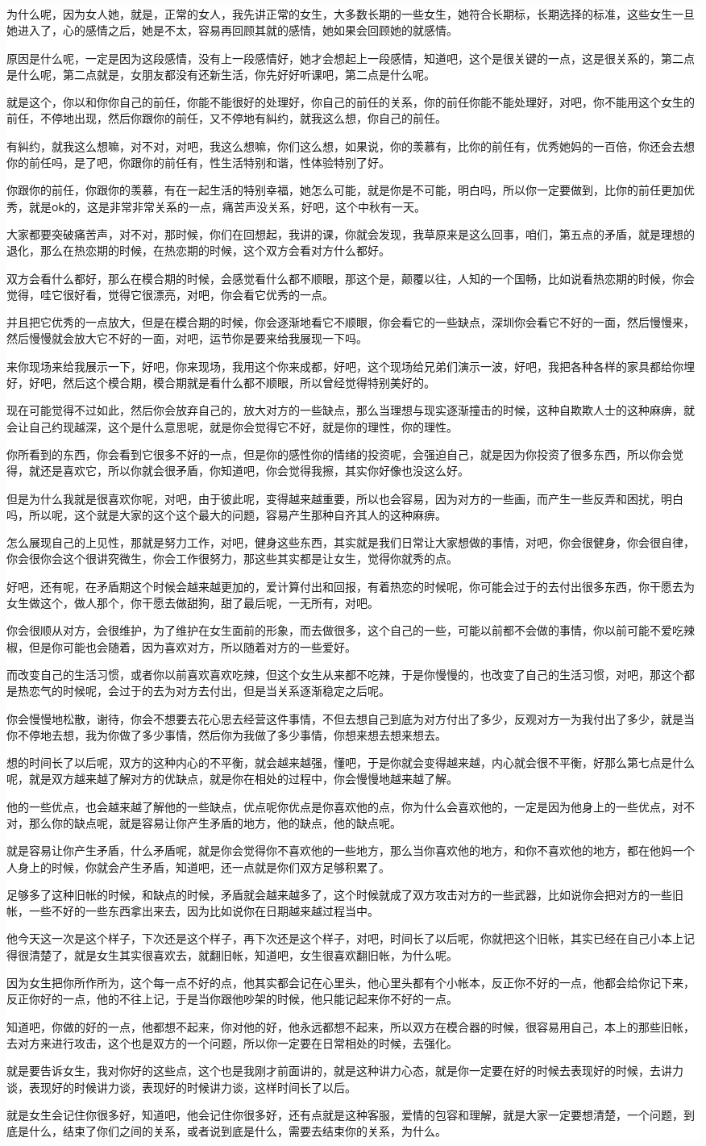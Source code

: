 为什么呢，因为女人她，就是，正常的女人，我先讲正常的女生，大多数长期的一些女生，她符合长期标，长期选择的标准，这些女生一旦她进入了，心的感情之后，她是不太，容易再回顾其就的感情，她如果会回顾她的就感情。

原因是什么呢，一定是因为这段感情，没有上一段感情好，她才会想起上一段感情，知道吧，这个是很关键的一点，这是很关系的，第二点是什么呢，第二点就是，女朋友都没有还新生活，你先好好听课吧，第二点是什么呢。

就是这个，你以和你你自己的前任，你能不能很好的处理好，你自己的前任的关系，你的前任你能不能处理好，对吧，你不能用这个女生的前任，不停地出现，然后你跟你的前任，又不停地有糾约，就我这么想，你自己的前任。

有糾约，就我这么想嘛，对不对，对吧，我这么想嘛，你们这么想，如果说，你的羡慕有，比你的前任有，优秀她妈的一百倍，你还会去想你的前任吗，是了吧，你跟你的前任有，性生活特别和谐，性体验特别了好。

你跟你的前任，你跟你的羡慕，有在一起生活的特别幸福，她怎么可能，就是你是不可能，明白吗，所以你一定要做到，比你的前任更加优秀，就是ok的，这是非常非常关系的一点，痛苦声没关系，好吧，这个中秋有一天。

大家都要突破痛苦声，对不对，那时候，你们在回想起，我讲的课，你就会发现，我草原来是这么回事，咱们，第五点的矛盾，就是理想的退化，那么在热恋期的时候，在热恋期的时候，这个双方会看对方什么都好。

双方会看什么都好，那么在模合期的时候，会感觉看什么都不顺眼，那这个是，颠覆以往，人知的一个国畅，比如说看热恋期的时候，你会觉得，哇它很好看，觉得它很漂亮，对吧，你会看它优秀的一点。

并且把它优秀的一点放大，但是在模合期的时候，你会逐渐地看它不顺眼，你会看它的一些缺点，深圳你会看它不好的一面，然后慢慢来，然后慢慢就会放大它不好的一面，对吧，运节你是要来给我展现一下吗。

来你现场来给我展示一下，好吧，你来现场，我用这个你来成都，好吧，这个现场给兄弟们演示一波，好吧，我把各种各样的家具都给你埋好，好吧，然后这个模合期，模合期就是看什么都不顺眼，所以曾经觉得特别美好的。

现在可能觉得不过如此，然后你会放弃自己的，放大对方的一些缺点，那么当理想与现实逐渐撞击的时候，这种自欺欺人士的这种麻痹，就会让自己约现越深，这个是什么意思呢，就是你会觉得它不好，就是你的理性，你的理性。

你所看到的东西，你会看到它很多不好的一点，但是你的感性你的情绪的投资呢，会强迫自己，就是因为你投资了很多东西，所以你会觉得，就还是喜欢它，所以你就会很矛盾，你知道吧，你会觉得我擦，其实你好像也没这么好。

但是为什么我就是很喜欢你呢，对吧，由于彼此呢，变得越来越重要，所以也会容易，因为对方的一些画，而产生一些反弄和困扰，明白吗，所以呢，这个就是大家的这个这个最大的问题，容易产生那种自齐其人的这种麻痹。

怎么展现自己的上见性，那就是努力工作，对吧，健身这些东西，其实就是我们日常让大家想做的事情，对吧，你会很健身，你会很自律，你会很你会这个很讲究微生，你会工作很努力，那这些其实都是让女生，觉得你就秀的点。

好吧，还有呢，在矛盾期这个时候会越来越更加的，爱计算付出和回报，有着热恋的时候呢，你可能会过于的去付出很多东西，你干愿去为女生做这个，做人那个，你干愿去做甜狗，甜了最后呢，一无所有，对吧。

你会很顺从对方，会很维护，为了维护在女生面前的形象，而去做很多，这个自己的一些，可能以前都不会做的事情，你以前可能不爱吃辣椒，但是你可能也会随着，因为喜欢对方，所以随着对方的一些爱好。

而改变自己的生活习惯，或者你以前喜欢喜欢吃辣，但这个女生从来都不吃辣，于是你慢慢的，也改变了自己的生活习惯，对吧，那这个都是热恋气的时候呢，会过于的去为对方去付出，但是当关系逐渐稳定之后呢。

你会慢慢地松散，谢待，你会不想要去花心思去经营这件事情，不但去想自己到底为对方付出了多少，反观对方一为我付出了多少，就是当你不停地去想，我为你做了多少事情，然后你为我做了多少事情，你想来想去想来想去。

想的时间长了以后呢，双方的这种内心的不平衡，就会越来越强，懂吧，于是你就会变得越来越，内心就会很不平衡，好那么第七点是什么呢，就是双方越来越了解对方的优缺点，就是你在相处的过程中，你会慢慢地越来越了解。

他的一些优点，也会越来越了解他的一些缺点，优点呢你优点是你喜欢他的点，你为什么会喜欢他的，一定是因为他身上的一些优点，对不对，那么你的缺点呢，就是容易让你产生矛盾的地方，他的缺点，他的缺点呢。

就是容易让你产生矛盾，什么矛盾呢，就是你会觉得你不喜欢他的一些地方，那么当你喜欢他的地方，和你不喜欢他的地方，都在他妈一个人身上的时候，你就会产生矛盾，知道吧，还一点就是你们双方足够积累了。

足够多了这种旧帐的时候，和缺点的时候，矛盾就会越来越多了，这个时候就成了双方攻击对方的一些武器，比如说你会把对方的一些旧帐，一些不好的一些东西拿出来去，因为比如说你在日期越来越过程当中。

他今天这一次是这个样子，下次还是这个样子，再下次还是这个样子，对吧，时间长了以后呢，你就把这个旧帐，其实已经在自己小本上记得很清楚了，就是女生其实很喜欢去，就翻旧帐，知道吧，女生很喜欢翻旧帐，为什么呢。

因为女生把你所作所为，这个每一点不好的点，他其实都会记在心里头，他心里头都有个小帐本，反正你不好的一点，他都会给你记下来，反正你好的一点，他的不往上记，于是当你跟他吵架的时候，他只能记起来你不好的一点。

知道吧，你做的好的一点，他都想不起来，你对他的好，他永远都想不起来，所以双方在模合器的时候，很容易用自己，本上的那些旧帐，去对方来进行攻击，这个也是双方的一个问题，所以你一定要在日常相处的时候，去强化。

就是要告诉女生，我对你好的这些点，这个也是我刚才前面讲的，就是这种讲力心态，就是你一定要在好的时候去表现好的时候，去讲力谈，表现好的时候讲力谈，表现好的时候讲力谈，这样时间长了以后。

就是女生会记住你很多好，知道吧，他会记住你很多好，还有点就是这种客服，爱情的包容和理解，就是大家一定要想清楚，一个问题，到底是什么，结束了你们之间的关系，或者说到底是什么，需要去结束你的关系，为什么。

